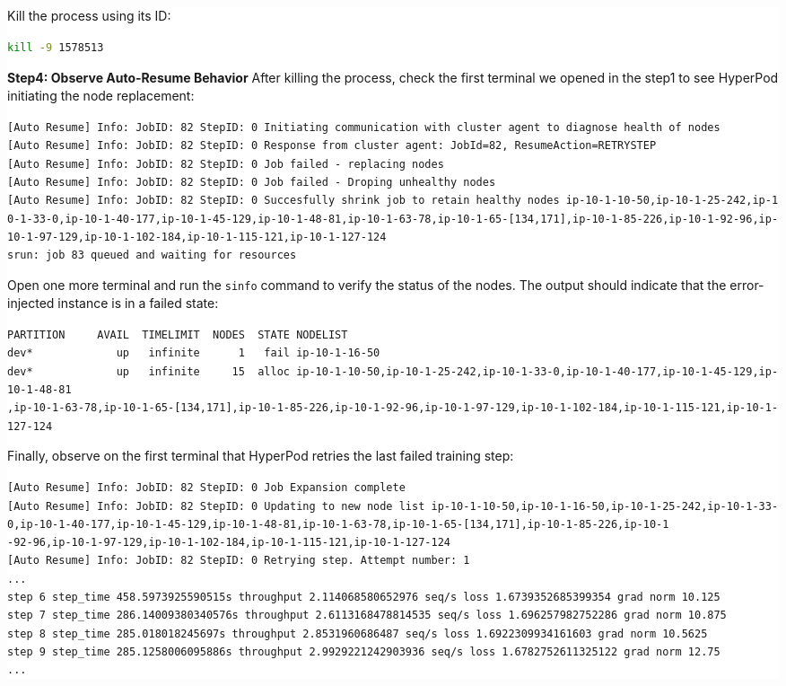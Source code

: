 Kill the process using its ID:

```bash
kill -9 1578513
```

**Step4: Observe Auto-Resume Behavior**
After killing the process, check the first terminal we opened in the step1 to see HyperPod initiating the node replacement:

```text
[Auto Resume] Info: JobID: 82 StepID: 0 Initiating communication with cluster agent to diagnose health of nodes
[Auto Resume] Info: JobID: 82 StepID: 0 Response from cluster agent: JobId=82, ResumeAction=RETRYSTEP
[Auto Resume] Info: JobID: 82 StepID: 0 Job failed - replacing nodes
[Auto Resume] Info: JobID: 82 StepID: 0 Job failed - Droping unhealthy nodes
[Auto Resume] Info: JobID: 82 StepID: 0 Succesfully shrink job to retain healthy nodes ip-10-1-10-50,ip-10-1-25-242,ip-10-1-33-0,ip-10-1-40-177,ip-10-1-45-129,ip-10-1-48-81,ip-10-1-63-78,ip-10-1-65-[134,171],ip-10-1-85-226,ip-10-1-92-96,ip-10-1-97-129,ip-10-1-102-184,ip-10-1-115-121,ip-10-1-127-124
srun: job 83 queued and waiting for resources
```

Open one more terminal and run the `sinfo` command to verify the status of the nodes. The output should indicate that the error-injected instance is in a failed state:

```text
PARTITION     AVAIL  TIMELIMIT  NODES  STATE NODELIST
dev*             up   infinite      1   fail ip-10-1-16-50
dev*             up   infinite     15  alloc ip-10-1-10-50,ip-10-1-25-242,ip-10-1-33-0,ip-10-1-40-177,ip-10-1-45-129,ip-10-1-48-81
,ip-10-1-63-78,ip-10-1-65-[134,171],ip-10-1-85-226,ip-10-1-92-96,ip-10-1-97-129,ip-10-1-102-184,ip-10-1-115-121,ip-10-1-127-124
```

Finally, observe on the first terminal that HyperPod retries the last failed training step:

```text
[Auto Resume] Info: JobID: 82 StepID: 0 Job Expansion complete
[Auto Resume] Info: JobID: 82 StepID: 0 Updating to new node list ip-10-1-10-50,ip-10-1-16-50,ip-10-1-25-242,ip-10-1-33-0,ip-10-1-40-177,ip-10-1-45-129,ip-10-1-48-81,ip-10-1-63-78,ip-10-1-65-[134,171],ip-10-1-85-226,ip-10-1
-92-96,ip-10-1-97-129,ip-10-1-102-184,ip-10-1-115-121,ip-10-1-127-124
[Auto Resume] Info: JobID: 82 StepID: 0 Retrying step. Attempt number: 1
...
step 6 step_time 458.5973925590515s throughput 2.114068580652976 seq/s loss 1.6739352685399354 grad norm 10.125
step 7 step_time 286.14009380340576s throughput 2.6113168478814535 seq/s loss 1.696257982752286 grad norm 10.875
step 8 step_time 285.018018245697s throughput 2.8531960686487 seq/s loss 1.6922309934161603 grad norm 10.5625
step 9 step_time 285.1258006095886s throughput 2.9929221242903936 seq/s loss 1.6782752611325122 grad norm 12.75
...
```
